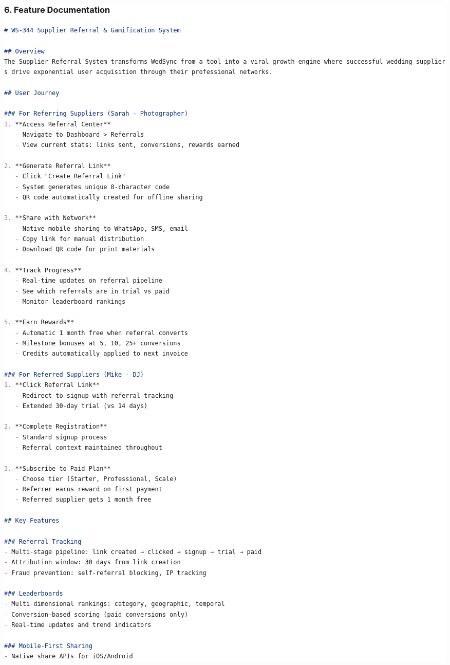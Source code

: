 ### 6. Feature Documentation
```markdown
# WS-344 Supplier Referral & Gamification System

## Overview
The Supplier Referral System transforms WedSync from a tool into a viral growth engine where successful wedding suppliers drive exponential user acquisition through their professional networks.

## User Journey

### For Referring Suppliers (Sarah - Photographer)
1. **Access Referral Center**
   - Navigate to Dashboard > Referrals
   - View current stats: links sent, conversions, rewards earned

2. **Generate Referral Link**
   - Click "Create Referral Link"
   - System generates unique 8-character code
   - QR code automatically created for offline sharing

3. **Share with Network**
   - Native mobile sharing to WhatsApp, SMS, email
   - Copy link for manual distribution
   - Download QR code for print materials

4. **Track Progress**
   - Real-time updates on referral pipeline
   - See which referrals are in trial vs paid
   - Monitor leaderboard rankings

5. **Earn Rewards**
   - Automatic 1 month free when referral converts
   - Milestone bonuses at 5, 10, 25+ conversions
   - Credits automatically applied to next invoice

### For Referred Suppliers (Mike - DJ)
1. **Click Referral Link**
   - Redirect to signup with referral tracking
   - Extended 30-day trial (vs 14 days)

2. **Complete Registration**
   - Standard signup process
   - Referral context maintained throughout

3. **Subscribe to Paid Plan**
   - Choose tier (Starter, Professional, Scale)
   - Referrer earns reward on first payment
   - Referred supplier gets 1 month free

## Key Features

### Referral Tracking
- Multi-stage pipeline: link created → clicked → signup → trial → paid
- Attribution window: 30 days from link creation
- Fraud prevention: self-referral blocking, IP tracking

### Leaderboards
- Multi-dimensional rankings: category, geographic, temporal
- Conversion-based scoring (paid conversions only)
- Real-time updates and trend indicators

### Mobile-First Sharing
- Native share APIs for iOS/Android
```